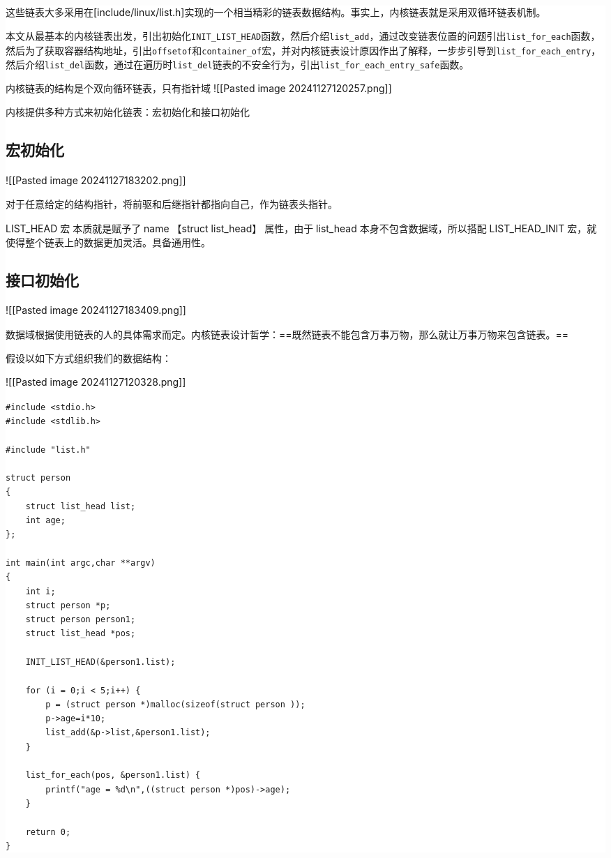 这些链表大多采用在[include/linux/list.h]实现的一个相当精彩的链表数据结构。事实上，内核链表就是采用双循环链表机制。

本文从最基本的内核链表出发，引出初始化`INIT_LIST_HEAD`函数，然后介绍`list_add`，通过改变链表位置的问题引出`list_for_each`函数，然后为了获取容器结构地址，引出`offsetof`和`container_of`宏，并对内核链表设计原因作出了解释，一步步引导到`list_for_each_entry`，然后介绍`list_del`函数，通过在遍历时`list_del`链表的不安全行为，引出`list_for_each_entry_safe`函数。

内核链表的结构是个双向循环链表，只有指针域
![[Pasted image 20241127120257.png]]

内核提供多种方式来初始化链表：宏初始化和接口初始化
## 宏初始化
![[Pasted image 20241127183202.png]]

对于任意给定的结构指针，将前驱和后继指针都指向自己，作为链表头指针。

LIST_HEAD 宏 本质就是赋予了 name 【struct list_head】 属性，由于 list_head 本身不包含数据域，所以搭配 LIST_HEAD_INIT 宏，就使得整个链表上的数据更加灵活。具备通用性。

## 接口初始化
![[Pasted image 20241127183409.png]]

数据域根据使用链表的人的具体需求而定。内核链表设计哲学：==既然链表不能包含万事万物，那么就让万事万物来包含链表。==

假设以如下方式组织我们的数据结构：

![[Pasted image 20241127120328.png]]

```
#include <stdio.h>
#include <stdlib.h>

#include "list.h"

struct person
{
    struct list_head list;
    int age;
};

int main(int argc,char **argv)
{
    int i;
    struct person *p;
    struct person person1;
    struct list_head *pos;

    INIT_LIST_HEAD(&person1.list);

    for (i = 0;i < 5;i++) {
        p = (struct person *)malloc(sizeof(struct person ));
        p->age=i*10;
        list_add(&p->list,&person1.list);
    }

    list_for_each(pos, &person1.list) {
        printf("age = %d\n",((struct person *)pos)->age);
    }

    return 0;
}
```
